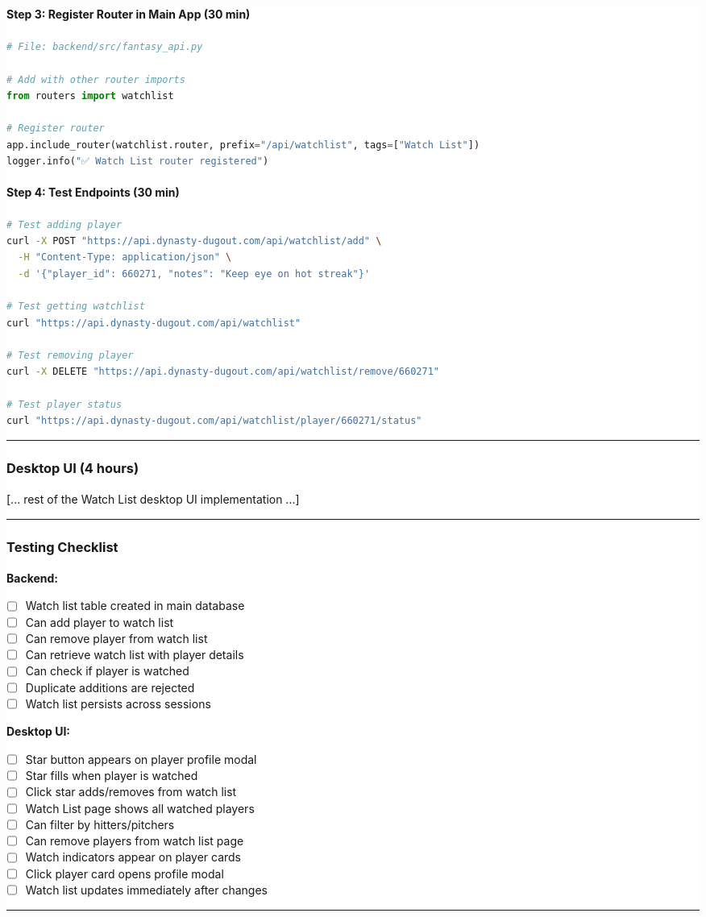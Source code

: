 #### Step 3: Register Router in Main App (30 min)
```python
# File: backend/src/fantasy_api.py

# Add with other router imports
from routers import watchlist

# Register router
app.include_router(watchlist.router, prefix="/api/watchlist", tags=["Watch List"])
logger.info("✅ Watch List router registered")
```

#### Step 4: Test Endpoints (30 min)
```bash
# Test adding player
curl -X POST "https://api.dynasty-dugout.com/api/watchlist/add" \
  -H "Content-Type: application/json" \
  -d '{"player_id": 660271, "notes": "Keep eye on hot streak"}'

# Test getting watchlist
curl "https://api.dynasty-dugout.com/api/watchlist"

# Test removing player
curl -X DELETE "https://api.dynasty-dugout.com/api/watchlist/remove/660271"

# Test player status
curl "https://api.dynasty-dugout.com/api/watchlist/player/660271/status"
```

---

### Desktop UI (4 hours)

[... rest of the Watch List desktop UI implementation ...]

---

### Testing Checklist

**Backend:**
- [ ] Watch list table created in main database
- [ ] Can add player to watch list
- [ ] Can remove player from watch list
- [ ] Can retrieve watch list with player details
- [ ] Can check if player is watched
- [ ] Duplicate additions are rejected
- [ ] Watch list persists across sessions

**Desktop UI:**
- [ ] Star button appears on player profile modal
- [ ] Star fills when player is watched
- [ ] Click star adds/removes from watch list
- [ ] Watch List page shows all watched players
- [ ] Can filter by hitters/pitchers
- [ ] Can remove players from watch list page
- [ ] Watch indicators appear on player cards
- [ ] Click player card opens profile modal
- [ ] Watch list updates immediately after changes

---